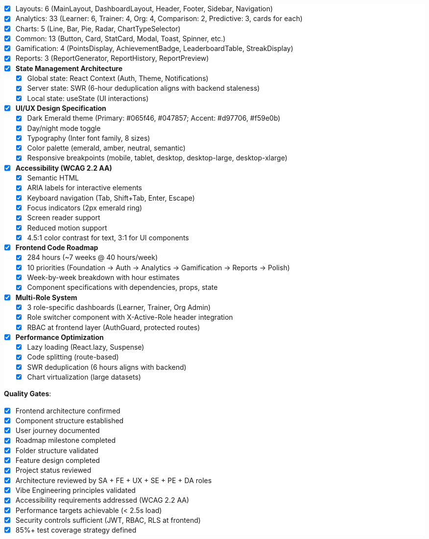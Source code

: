   - [x] Layouts: 6 (MainLayout, DashboardLayout, Header, Footer, Sidebar, Navigation)
  - [x] Analytics: 33 (Learner: 6, Trainer: 4, Org: 4, Comparison: 2, Predictive: 3, cards for each)
  - [x] Charts: 5 (Line, Bar, Pie, Radar, ChartTypeSelector)
  - [x] Common: 13 (Button, Card, StatCard, Modal, Toast, Spinner, etc.)
  - [x] Gamification: 4 (PointsDisplay, AchievementBadge, LeaderboardTable, StreakDisplay)
  - [x] Reports: 3 (ReportGenerator, ReportHistory, ReportPreview)
- [x] **State Management Architecture**
  - [x] Global state: React Context (Auth, Theme, Notifications)
  - [x] Server state: SWR (6-hour deduplication aligns with backend staleness)
  - [x] Local state: useState (UI interactions)
- [x] **UI/UX Design Specification**
  - [x] Dark Emerald theme (Primary: #065f46, #047857; Accent: #d97706, #f59e0b)
  - [x] Day/night mode toggle
  - [x] Typography (Inter font family, 8 sizes)
  - [x] Color palette (emerald, amber, neutral, semantic)
  - [x] Responsive breakpoints (mobile, tablet, desktop, desktop-large, desktop-xlarge)
- [x] **Accessibility (WCAG 2.2 AA)**
  - [x] Semantic HTML
  - [x] ARIA labels for interactive elements
  - [x] Keyboard navigation (Tab, Shift+Tab, Enter, Escape)
  - [x] Focus indicators (2px emerald ring)
  - [x] Screen reader support
  - [x] Reduced motion support
  - [x] 4.5:1 color contrast for text, 3:1 for UI components
- [x] **Frontend Code Roadmap**
  - [x] 284 hours (~7 weeks @ 40 hours/week)
  - [x] 10 priorities (Foundation → Auth → Analytics → Gamification → Reports → Polish)
  - [x] Week-by-week breakdown with hour estimates
  - [x] Component specifications with dependencies, props, state
- [x] **Multi-Role System**
  - [x] 3 role-specific dashboards (Learner, Trainer, Org Admin)
  - [x] Role switcher component with X-Active-Role header integration
  - [x] RBAC at frontend layer (AuthGuard, protected routes)
- [x] **Performance Optimization**
  - [x] Lazy loading (React.lazy, Suspense)
  - [x] Code splitting (route-based)
  - [x] SWR deduplication (6 hours aligns with backend)
  - [x] Chart virtualization (large datasets)

**Quality Gates**:
- [x] Frontend architecture confirmed
- [x] Component structure established
- [x] User journey documented
- [x] Roadmap milestone completed
- [x] Folder structure validated
- [x] Feature design completed
- [x] Project status reviewed
- [x] Architecture reviewed by SA + FE + UX + SE + PE + DA roles
- [x] Vibe Engineering principles validated
- [x] Accessibility requirements addressed (WCAG 2.2 AA)
- [x] Performance targets achievable (< 2.5s load)
- [x] Security controls sufficient (JWT, RBAC, RLS at frontend)
- [x] 85%+ test coverage strategy defined
